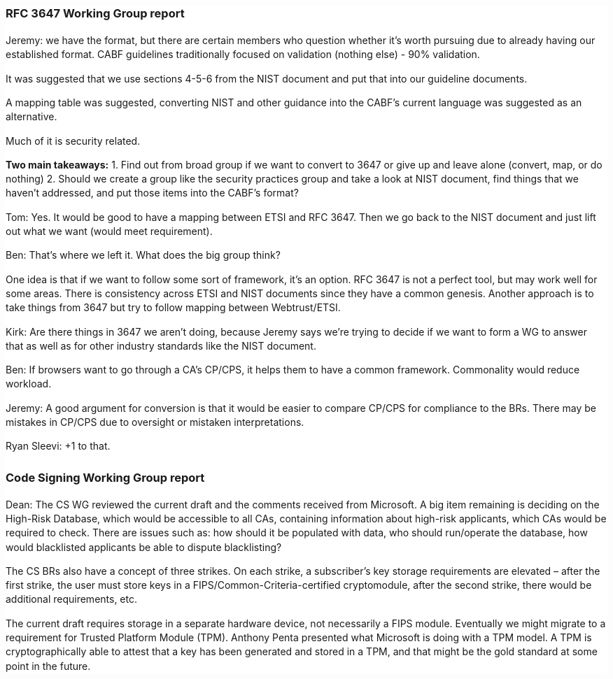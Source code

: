### RFC 3647 Working Group report

Jeremy: we have the format, but there are certain members who question whether it’s worth pursuing due to already having our established format. CABF guidelines traditionally focused on validation (nothing else) - 90% validation.

It was suggested that we use sections 4-5-6 from the NIST document and put that into our guideline documents.

A mapping table was suggested, converting NIST and other guidance into the CABF’s current language was suggested as an alternative.

Much of it is security related.

**Two main takeaways:** 1. Find out from broad group if we want to convert to 3647 or give up and leave alone (convert, map, or do nothing) 2. Should we create a group like the security practices group and take a look at NIST document, find things that we haven’t addressed, and put those items into the CABF’s format?

Tom: Yes. It would be good to have a mapping between ETSI and RFC 3647. Then we go back to the NIST document and just lift out what we want (would meet requirement).

Ben: That’s where we left it. What does the big group think?

One idea is that if we want to follow some sort of framework, it’s an option. RFC 3647 is not a perfect tool, but may work well for some areas. There is consistency across ETSI and NIST documents since they have a common genesis. Another approach is to take things from 3647 but try to follow mapping between Webtrust/ETSI.

Kirk: Are there things in 3647 we aren’t doing, because Jeremy says we’re trying to decide if we want to form a WG to answer that as well as for other industry standards like the NIST document.

Ben: If browsers want to go through a CA’s CP/CPS, it helps them to have a common framework. Commonality would reduce workload.

Jeremy: A good argument for conversion is that it would be easier to compare CP/CPS for compliance to the BRs. There may be mistakes in CP/CPS due to oversight or mistaken interpretations.

Ryan Sleevi: +1 to that.

### Code Signing Working Group report

Dean: The CS WG reviewed the current draft and the comments received from Microsoft. A big item remaining is deciding on the High-Risk Database, which would be accessible to all CAs, containing information about high-risk applicants, which CAs would be required to check. There are issues such as: how should it be populated with data, who should run/operate the database, how would blacklisted applicants be able to dispute blacklisting?

The CS BRs also have a concept of three strikes. On each strike, a subscriber’s key storage requirements are elevated – after the first strike, the user must store keys in a FIPS/Common-Criteria-certified cryptomodule, after the second strike, there would be additional requirements, etc.

The current draft requires storage in a separate hardware device, not necessarily a FIPS module. Eventually we might migrate to a requirement for Trusted Platform Module (TPM). Anthony Penta presented what Microsoft is doing with a TPM model. A TPM is cryptographically able to attest that a key has been generated and stored in a TPM, and that might be the gold standard at some point in the future.
